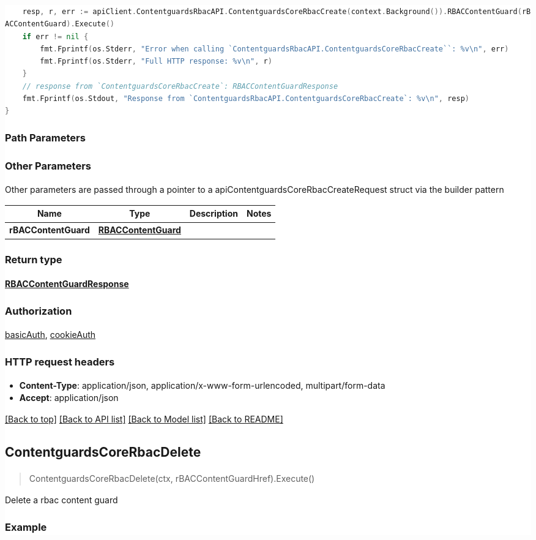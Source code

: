 ```go
    resp, r, err := apiClient.ContentguardsRbacAPI.ContentguardsCoreRbacCreate(context.Background()).RBACContentGuard(rBACContentGuard).Execute()
    if err != nil {
        fmt.Fprintf(os.Stderr, "Error when calling `ContentguardsRbacAPI.ContentguardsCoreRbacCreate``: %v\n", err)
        fmt.Fprintf(os.Stderr, "Full HTTP response: %v\n", r)
    }
    // response from `ContentguardsCoreRbacCreate`: RBACContentGuardResponse
    fmt.Fprintf(os.Stdout, "Response from `ContentguardsRbacAPI.ContentguardsCoreRbacCreate`: %v\n", resp)
}
```

### Path Parameters



### Other Parameters

Other parameters are passed through a pointer to a apiContentguardsCoreRbacCreateRequest struct via the builder pattern


Name | Type | Description  | Notes
------------- | ------------- | ------------- | -------------
 **rBACContentGuard** | [**RBACContentGuard**](RBACContentGuard.md) |  | 

### Return type

[**RBACContentGuardResponse**](RBACContentGuardResponse.md)

### Authorization

[basicAuth](../README.md#basicAuth), [cookieAuth](../README.md#cookieAuth)

### HTTP request headers

- **Content-Type**: application/json, application/x-www-form-urlencoded, multipart/form-data
- **Accept**: application/json

[[Back to top]](#) [[Back to API list]](../README.md#documentation-for-api-endpoints)
[[Back to Model list]](../README.md#documentation-for-models)
[[Back to README]](../README.md)


## ContentguardsCoreRbacDelete

> ContentguardsCoreRbacDelete(ctx, rBACContentGuardHref).Execute()

Delete a rbac content guard



### Example
